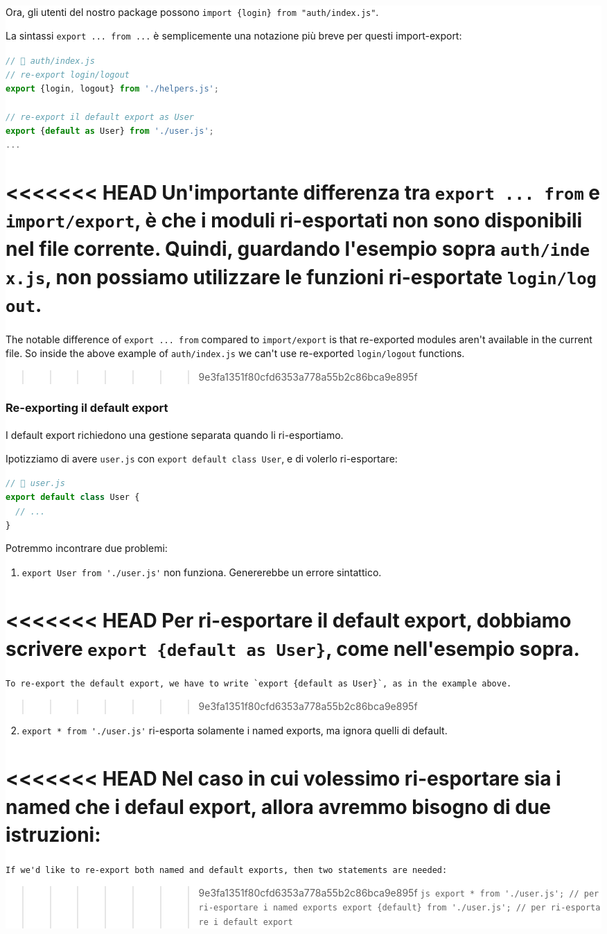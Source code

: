 Ora, gli utenti del nostro package possono `import {login} from "auth/index.js"`.

La sintassi `export ... from ...` è semplicemente una notazione più breve per questi import-export:

```js
// 📁 auth/index.js
// re-export login/logout
export {login, logout} from './helpers.js';

// re-export il default export as User
export {default as User} from './user.js';
...
```

<<<<<<< HEAD
Un'importante differenza tra `export ... from` e `import/export`, è che i moduli ri-esportati non sono disponibili nel file corrente. Quindi, guardando l'esempio sopra `auth/index.js`, non possiamo utilizzare le funzioni ri-esportate `login/logout`. 
=======
The notable difference of `export ... from` compared to `import/export` is that re-exported modules aren't available in the current file. So inside the above example of `auth/index.js` we can't use re-exported `login/logout` functions.
>>>>>>> 9e3fa1351f80cfd6353a778a55b2c86bca9e895f

### Re-exporting il default export

I default export richiedono una gestione separata quando li ri-esportiamo.

Ipotizziamo di avere `user.js` con `export default class User`, e di volerlo ri-esportare:

```js
// 📁 user.js
export default class User {
  // ...
}
```

Potremmo incontrare due problemi:

1. `export User from './user.js'` non funziona. Genererebbe un errore sintattico.

<<<<<<< HEAD
    Per ri-esportare il default export, dobbiamo scrivere `export {default as User}`, come nell'esempio sopra.
=======
    To re-export the default export, we have to write `export {default as User}`, as in the example above.
>>>>>>> 9e3fa1351f80cfd6353a778a55b2c86bca9e895f

2. `export * from './user.js'` ri-esporta solamente i named exports, ma ignora quelli di default.

<<<<<<< HEAD
    Nel caso in cui volessimo ri-esportare sia i named che i defaul export, allora avremmo bisogno di due istruzioni:
=======
    If we'd like to re-export both named and default exports, then two statements are needed:
>>>>>>> 9e3fa1351f80cfd6353a778a55b2c86bca9e895f
    ```js
    export * from './user.js'; // per ri-esportare i named exports
    export {default} from './user.js'; // per ri-esportare i default export
    ```
